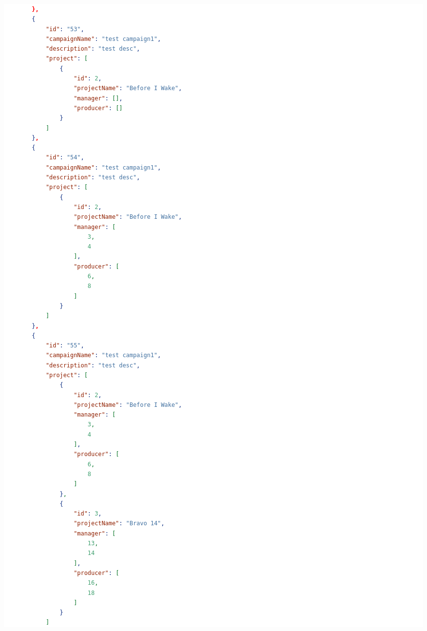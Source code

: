 ```json
        },
        {
            "id": "53",
            "campaignName": "test campaign1",
            "description": "test desc",
            "project": [
                {
                    "id": 2,
                    "projectName": "Before I Wake",
                    "manager": [],
                    "producer": []
                }
            ]
        },
        {
            "id": "54",
            "campaignName": "test campaign1",
            "description": "test desc",
            "project": [
                {
                    "id": 2,
                    "projectName": "Before I Wake",
                    "manager": [
                        3,
                        4
                    ],
                    "producer": [
                        6,
                        8
                    ]
                }
            ]
        },
        {
            "id": "55",
            "campaignName": "test campaign1",
            "description": "test desc",
            "project": [
                {
                    "id": 2,
                    "projectName": "Before I Wake",
                    "manager": [
                        3,
                        4
                    ],
                    "producer": [
                        6,
                        8
                    ]
                },
                {
                    "id": 3,
                    "projectName": "Bravo 14",
                    "manager": [
                        13,
                        14
                    ],
                    "producer": [
                        16,
                        18
                    ]
                }
            ]
```